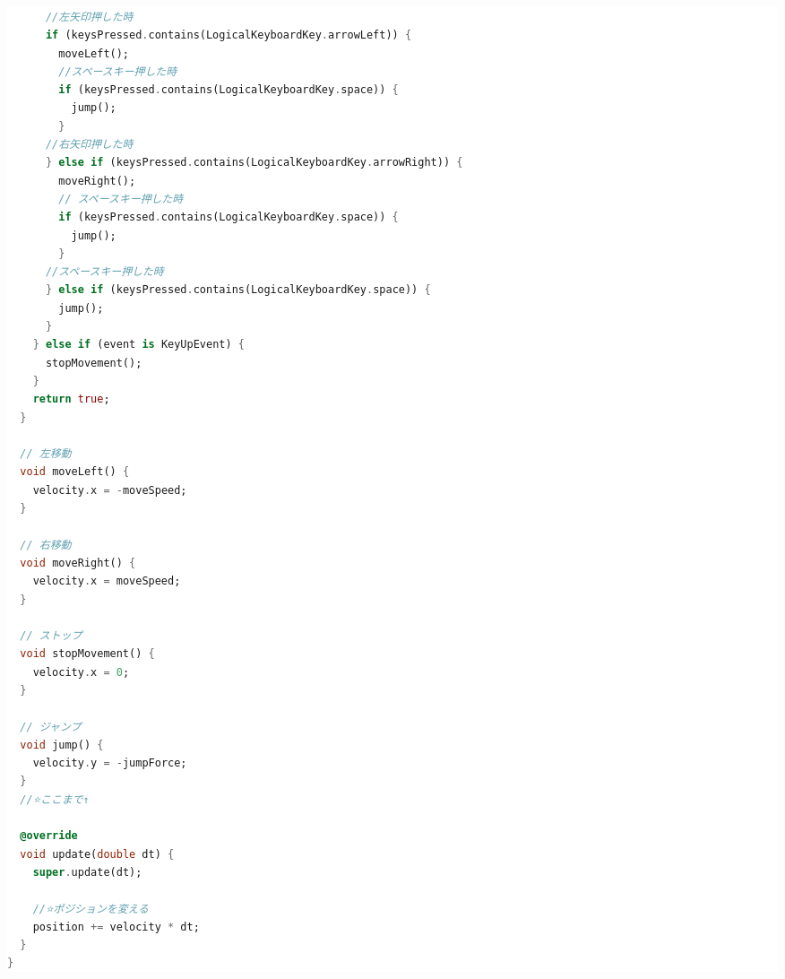 ```dart
      //左矢印押した時
      if (keysPressed.contains(LogicalKeyboardKey.arrowLeft)) {
        moveLeft();
        //スペースキー押した時
        if (keysPressed.contains(LogicalKeyboardKey.space)) {
          jump();
        }
      //右矢印押した時
      } else if (keysPressed.contains(LogicalKeyboardKey.arrowRight)) {
        moveRight();
        // スペースキー押した時
        if (keysPressed.contains(LogicalKeyboardKey.space)) {
          jump();
        }
      //スペースキー押した時
      } else if (keysPressed.contains(LogicalKeyboardKey.space)) {
        jump();
      }
    } else if (event is KeyUpEvent) {
      stopMovement();
    }
    return true;
  }

  // 左移動
  void moveLeft() {
    velocity.x = -moveSpeed;
  }

  // 右移動
  void moveRight() {
    velocity.x = moveSpeed;
  }

  // ストップ
  void stopMovement() {
    velocity.x = 0;
  }

  // ジャンプ
  void jump() {
    velocity.y = -jumpForce;
  }
  //⭐️ここまで↑

  @override
  void update(double dt) {
    super.update(dt);

    //⭐️ポジションを変える
    position += velocity * dt;
  }
}

```
